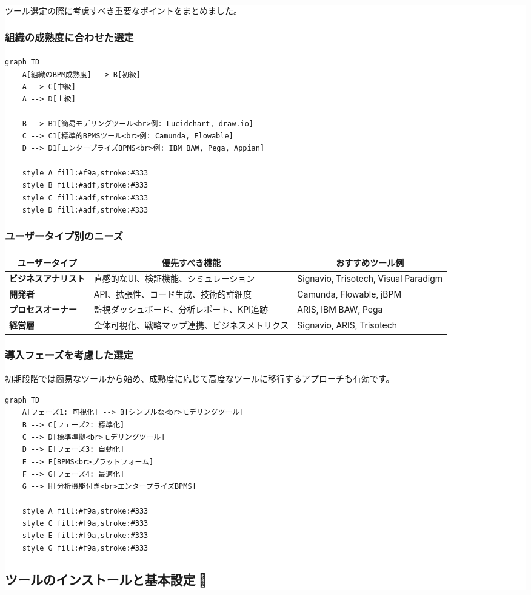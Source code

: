 ツール選定の際に考慮すべき重要なポイントをまとめました。

### 組織の成熟度に合わせた選定

```mermaid
graph TD
    A[組織のBPM成熟度] --> B[初級]
    A --> C[中級]
    A --> D[上級]
    
    B --> B1[簡易モデリングツール<br>例: Lucidchart, draw.io]
    C --> C1[標準的BPMSツール<br>例: Camunda, Flowable]
    D --> D1[エンタープライズBPMS<br>例: IBM BAW, Pega, Appian]
    
    style A fill:#f9a,stroke:#333
    style B fill:#adf,stroke:#333
    style C fill:#adf,stroke:#333
    style D fill:#adf,stroke:#333
```

### ユーザータイプ別のニーズ

| ユーザータイプ | 優先すべき機能 | おすすめツール例 |
|--------------|--------------|----------------|
| **ビジネスアナリスト** | 直感的なUI、検証機能、シミュレーション | Signavio, Trisotech, Visual Paradigm |
| **開発者** | API、拡張性、コード生成、技術的詳細度 | Camunda, Flowable, jBPM |
| **プロセスオーナー** | 監視ダッシュボード、分析レポート、KPI追跡 | ARIS, IBM BAW, Pega |
| **経営層** | 全体可視化、戦略マップ連携、ビジネスメトリクス | Signavio, ARIS, Trisotech |

### 導入フェーズを考慮した選定

初期段階では簡易なツールから始め、成熟度に応じて高度なツールに移行するアプローチも有効です。

```mermaid
graph TD
    A[フェーズ1: 可視化] --> B[シンプルな<br>モデリングツール]
    B --> C[フェーズ2: 標準化]
    C --> D[標準準拠<br>モデリングツール]
    D --> E[フェーズ3: 自動化]
    E --> F[BPMS<br>プラットフォーム]
    F --> G[フェーズ4: 最適化]
    G --> H[分析機能付き<br>エンタープライズBPMS]
    
    style A fill:#f9a,stroke:#333
    style C fill:#f9a,stroke:#333
    style E fill:#f9a,stroke:#333
    style G fill:#f9a,stroke:#333
```

## ツールのインストールと基本設定 🔧
